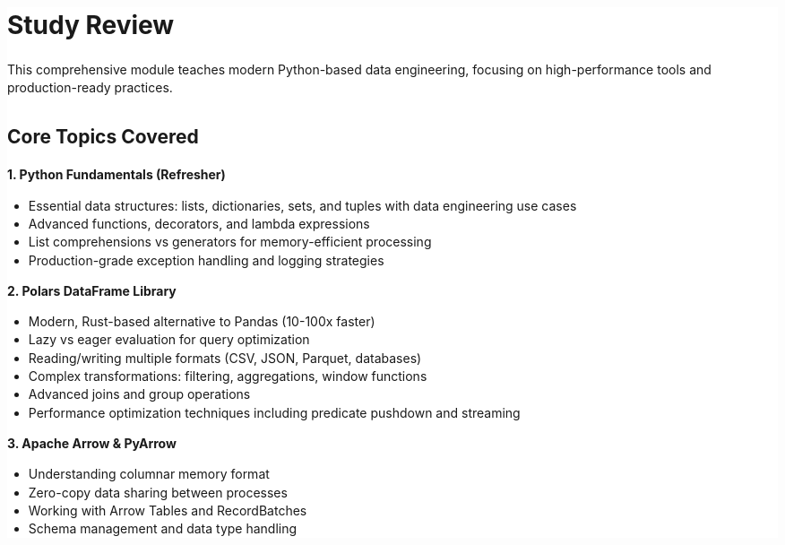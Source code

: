 
# Study Review

This comprehensive module teaches modern Python-based data engineering, focusing on high-performance tools and production-ready practices.

## Core Topics Covered

**1. Python Fundamentals (Refresher)**
- Essential data structures: lists, dictionaries, sets, and tuples with data engineering use cases
- Advanced functions, decorators, and lambda expressions
- List comprehensions vs generators for memory-efficient processing
- Production-grade exception handling and logging strategies

**2. Polars DataFrame Library**
- Modern, Rust-based alternative to Pandas (10-100x faster)
- Lazy vs eager evaluation for query optimization
- Reading/writing multiple formats (CSV, JSON, Parquet, databases)
- Complex transformations: filtering, aggregations, window functions
- Advanced joins and group operations
- Performance optimization techniques including predicate pushdown and streaming

**3. Apache Arrow & PyArrow**
- Understanding columnar memory format
- Zero-copy data sharing between processes
- Working with Arrow Tables and RecordBatches
- Schema management and data type handling
